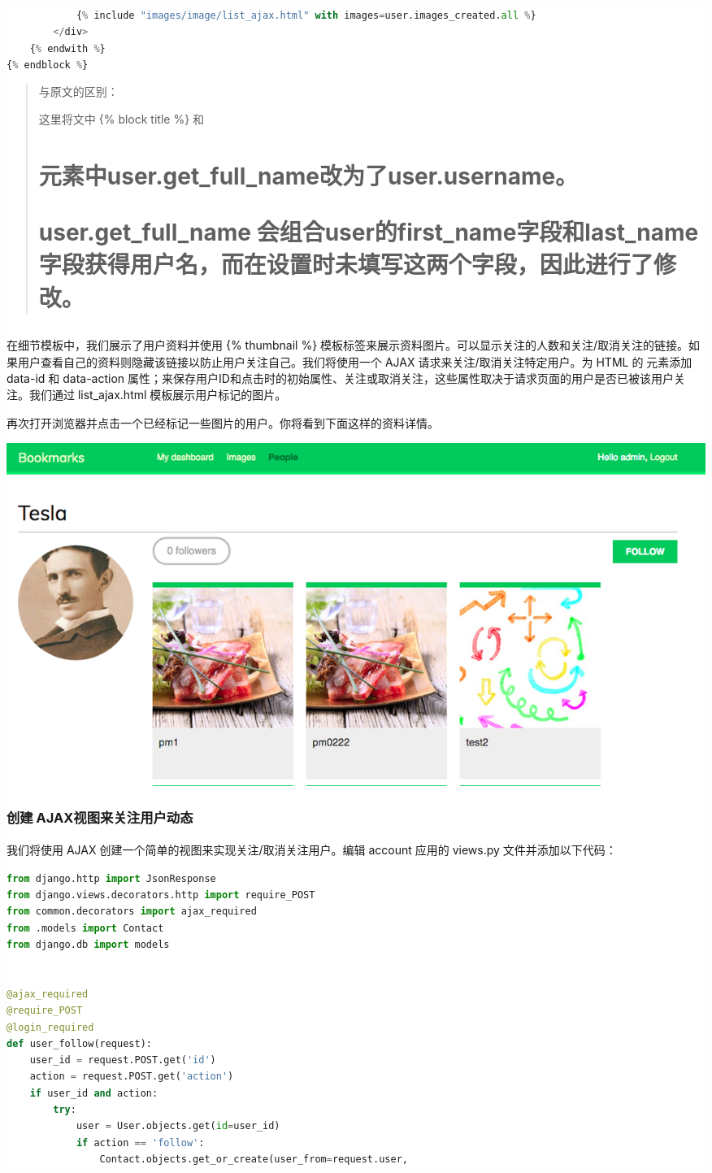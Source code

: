 ```python
            {% include "images/image/list_ajax.html" with images=user.images_created.all %}
        </div>
    {% endwith %}
{% endblock %}
```

> 与原文的区别：
>
> 这里将文中 {% block title %} 和 <h1> 元素中user.get_full_name改为了user.username。
>
> user.get_full_name 会组合user的first_name字段和last_name字段获得用户名，而在设置时未填写这两个字段，因此进行了修改。

在细节模板中，我们展示了用户资料并使用 {% thumbnail %} 模板标签来展示资料图片。可以显示关注的人数和关注/取消关注的链接。如果用户查看自己的资料则隐藏该链接以防止用户关注自己。我们将使用一个 AJAX 请求来关注/取消关注特定用户。为 HTML 的 <a> 元素添加 data-id 和 data-action 属性；来保存用户ID和点击时的初始属性、关注或取消关注，这些属性取决于请求页面的用户是否已被该用户关注。我们通过 list_ajax.html 模板展示用户标记的图片。

再次打开浏览器并点击一个已经标记一些图片的用户。你将看到下面这样的资料详情。

![user_detail](figures/CH6/user_detail.png)



### 创建 AJAX视图来关注用户动态

我们将使用 AJAX 创建一个简单的视图来实现关注/取消关注用户。编辑 account 应用的 views.py 文件并添加以下代码：

```python
from django.http import JsonResponse
from django.views.decorators.http import require_POST
from common.decorators import ajax_required
from .models import Contact
from django.db import models


@ajax_required
@require_POST
@login_required
def user_follow(request):
    user_id = request.POST.get('id')
    action = request.POST.get('action')
    if user_id and action:
        try:
            user = User.objects.get(id=user_id)
            if action == 'follow':
                Contact.objects.get_or_create(user_from=request.user,
```